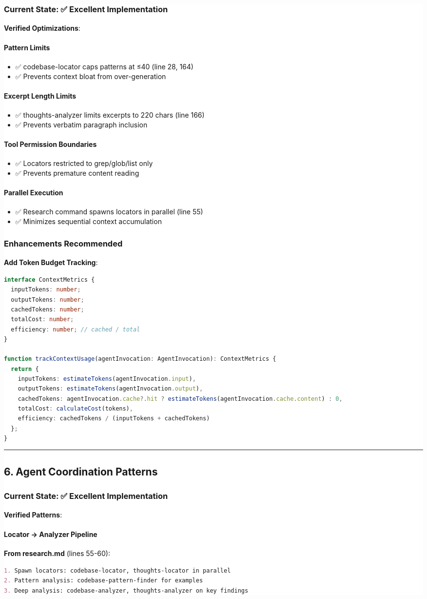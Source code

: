 ### Current State: ✅ Excellent Implementation

**Verified Optimizations**:

#### Pattern Limits
- ✅ codebase-locator caps patterns at ≤40 (line 28, 164)
- ✅ Prevents context bloat from over-generation

#### Excerpt Length Limits
- ✅ thoughts-analyzer limits excerpts to 220 chars (line 166)
- ✅ Prevents verbatim paragraph inclusion

#### Tool Permission Boundaries
- ✅ Locators restricted to grep/glob/list only
- ✅ Prevents premature content reading

#### Parallel Execution
- ✅ Research command spawns locators in parallel (line 55)
- ✅ Minimizes sequential context accumulation

### Enhancements Recommended

**Add Token Budget Tracking**:
```typescript
interface ContextMetrics {
  inputTokens: number;
  outputTokens: number;
  cachedTokens: number;
  totalCost: number;
  efficiency: number; // cached / total
}

function trackContextUsage(agentInvocation: AgentInvocation): ContextMetrics {
  return {
    inputTokens: estimateTokens(agentInvocation.input),
    outputTokens: estimateTokens(agentInvocation.output),
    cachedTokens: agentInvocation.cache?.hit ? estimateTokens(agentInvocation.cache.content) : 0,
    totalCost: calculateCost(tokens),
    efficiency: cachedTokens / (inputTokens + cachedTokens)
  };
}
```

---

## 6. Agent Coordination Patterns

### Current State: ✅ Excellent Implementation

**Verified Patterns**:

#### Locator → Analyzer Pipeline
**From research.md** (lines 55-60):
```markdown
1. Spawn locators: codebase-locator, thoughts-locator in parallel
2. Pattern analysis: codebase-pattern-finder for examples
3. Deep analysis: codebase-analyzer, thoughts-analyzer on key findings
```
